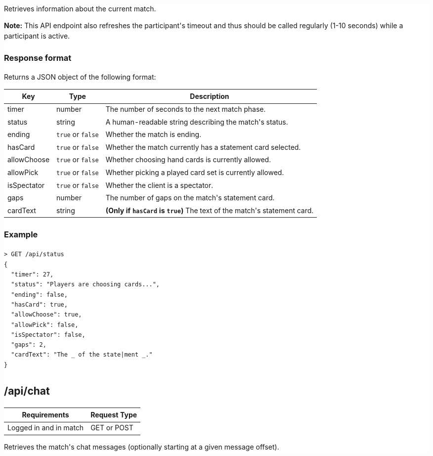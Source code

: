 Retrieves information about the current match.

**Note:** This API endpoint also refreshes the participant's timeout and thus
should be called regularly (1-10 seconds) while a participant is active.

### Response format

Returns a JSON object of the following format:

|Key|Type|Description|
|---|---|---|
|timer|number|The number of seconds to the next match phase.|
|status|string|A human-readable string describing the match's status.|
|ending|`true` or `false`|Whether the match is ending.|
|hasCard|`true` or `false`|Whether the match currently has a statement card selected.|
|allowChoose|`true` or `false`|Whether choosing hand cards is currently allowed.|
|allowPick|`true` or `false`|Whether picking a played card set is currently allowed.|
|isSpectator|`true` or `false`|Whether the client is a spectator.|
|gaps|number|The number of gaps on the match's statement card.|
|cardText|string|**(Only if `hasCard` is `true`)** The text of the match's statement card.|

### Example

```
> GET /api/status
{
  "timer": 27,
  "status": "Players are choosing cards...",
  "ending": false,
  "hasCard": true,
  "allowChoose": true,
  "allowPick": false,
  "isSpectator": false,
  "gaps": 2,
  "cardText": "The _ of the state|ment _."
}
```


## /api/chat

|Requirements|Request Type|
|---|---|
|Logged in and in match|GET or POST|

Retrieves the match's chat messages (optionally starting at a given message offset).
